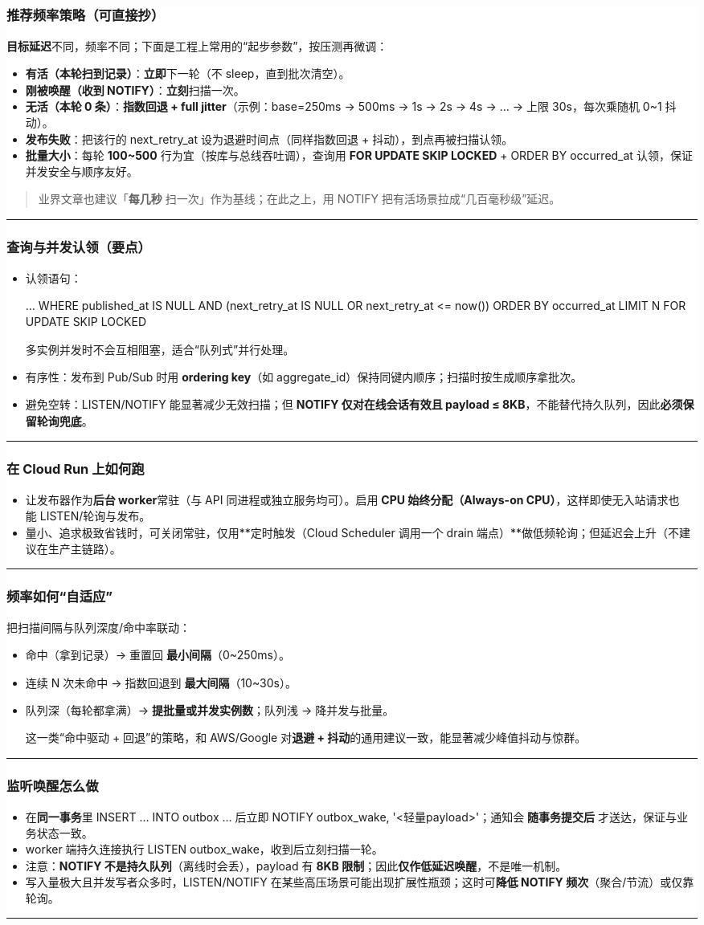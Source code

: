 
### **推荐频率策略（可直接抄）**

**目标延迟**不同，频率不同；下面是工程上常用的“起步参数”，按压测再微调：

- **有活（本轮扫到记录）**：**立即**下一轮（不 sleep，直到批次清空）。
- **刚被唤醒（收到 NOTIFY）**：**立刻**扫描一次。
- **无活（本轮 0 条）**：**指数回退 + full jitter**（示例：base=250ms → 500ms → 1s → 2s → 4s → … → 上限 30s，每次乘随机 0~1 抖动）。
- **发布失败**：把该行的 next_retry_at 设为退避时间点（同样指数回退 + 抖动），到点再被扫描认领。
- **批量大小**：每轮 **100~500** 行为宜（按库与总线吞吐调），查询用 **FOR UPDATE SKIP LOCKED** + ORDER BY occurred_at 认领，保证并发安全与顺序友好。

> 业界文章也建议「**每几秒** 扫一次」作为基线；在此之上，用 NOTIFY 把有活场景拉成“几百毫秒级”延迟。
> 

---

### **查询与并发认领（要点）**

- 认领语句：
    
    … WHERE published_at IS NULL AND (next_retry_at IS NULL OR next_retry_at <= now()) ORDER BY occurred_at LIMIT N FOR UPDATE SKIP LOCKED
    
    多实例并发时不会互相阻塞，适合“队列式”并行处理。
    
- 有序性：发布到 Pub/Sub 时用 **ordering key**（如 aggregate_id）保持同键内顺序；扫描时按生成顺序拿批次。
- 避免空转：LISTEN/NOTIFY 能显著减少无效扫描；但 **NOTIFY 仅对在线会话有效且 payload ≤ 8KB**，不能替代持久队列，因此**必须保留轮询兜底**。

---

### **在 Cloud Run 上如何跑**

- 让发布器作为**后台 worker**常驻（与 API 同进程或独立服务均可）。启用 **CPU 始终分配（Always-on CPU）**，这样即使无入站请求也能 LISTEN/轮询与发布。
- 量小、追求极致省钱时，可关闭常驻，仅用**定时触发（Cloud Scheduler 调用一个 drain 端点）**做低频轮询；但延迟会上升（不建议在生产主链路）。

---

### **频率如何“自适应”**

把扫描间隔与队列深度/命中率联动：

- 命中（拿到记录）→ 重置回 **最小间隔**（0~250ms）。
- 连续 N 次未命中 → 指数回退到 **最大间隔**（10~30s）。
- 队列深（每轮都拿满）→ **提批量或并发实例数**；队列浅 → 降并发与批量。
    
    这一类“命中驱动 + 回退”的策略，和 AWS/Google 对**退避 + 抖动**的通用建议一致，能显著减少峰值抖动与惊群。
    

---

### **监听唤醒怎么做**

- 在**同一事务**里 INSERT … INTO outbox … 后立即 NOTIFY outbox_wake, '<轻量payload>'；通知会 **随事务提交后** 才送达，保证与业务状态一致。
- worker 端持久连接执行 LISTEN outbox_wake，收到后立刻扫描一轮。
- 注意：**NOTIFY 不是持久队列**（离线时会丢），payload 有 **8KB 限制**；因此**仅作低延迟唤醒**，不是唯一机制。
- 写入量极大且并发写者众多时，LISTEN/NOTIFY 在某些高压场景可能出现扩展性瓶颈；这时可**降低 NOTIFY 频次**（聚合/节流）或仅靠轮询。

---